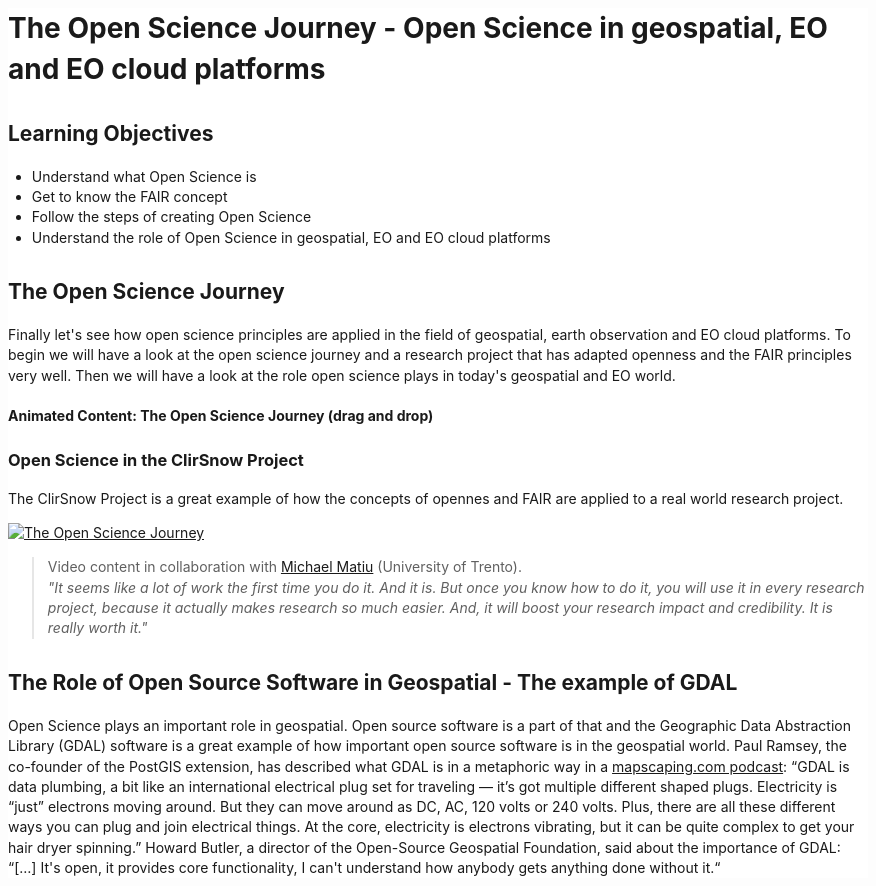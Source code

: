 # The Open Science Journey - Open Science in geospatial, EO and EO cloud platforms

## Learning Objectives

- Understand what Open Science is
- Get to know the FAIR concept
- Follow the steps of creating Open Science
- Understand the role of Open Science in geospatial, EO and EO cloud platforms

## The Open Science Journey

Finally let's see how open science principles are applied in the field of geospatial, earth observation and EO cloud platforms. To begin we will have a look at the open science journey and a research project that has adapted openness and the FAIR principles very well. Then we will have a look at the role open science plays in today's geospatial and EO world.

#### Animated Content: The Open Science Journey (drag and drop)

<iframe src="https://create.eo-college.org/wp-admin/admin-ajax.php?action=h5p_embed&id=5" width="958" height="588" frameborder="0" allowfullscreen="allowfullscreen" title="Cubes&amp;Clouds: Open Science Journey"></iframe><script src="https://create.eo-college.org/wp-content/plugins/h5p/h5p-php-library/js/h5p-resizer.js" charset="UTF-8"></script>

### Open Science in the ClirSnow Project

The ClirSnow Project is a great example of how the concepts of opennes and FAIR are applied to a real world research project.

[![The Open Science Journey](https://img.youtube.com/vi/lmd9wwGNw6M/0.jpg)](https://www.youtube.com/watch?v=lmd9wwGNw6M) <br>
> Video content in collaboration with [Michael Matiu](https://mitmat.eu/) (University of Trento). <br>
> *"It seems like a lot of work the first time you do it. And it is. But once you know how to do it, you will use it in every research project, because it actually makes research so much easier. And, it will boost your research impact and credibility. It is really worth it."*

## The Role of Open Source Software in Geospatial - The example of GDAL

Open Science plays an important role in geospatial. Open source software is a part of that and the Geographic Data Abstraction Library (GDAL) software is a great example of how important open source software is in the geospatial world.
Paul Ramsey, the co-founder of the PostGIS extension, has described what GDAL is in a metaphoric way in a [mapscaping.com podcast](https://mapscaping.com/podcast/gdal-geospatial-data-abstraction-library/): “GDAL is data plumbing, a bit like an international electrical plug set for traveling — it’s got multiple different shaped plugs. Electricity is “just” electrons moving around. But they can move around as DC, AC, 120 volts or 240 volts. Plus, there are all these different ways you can plug and join electrical things. At the core, electricity is electrons vibrating, but it can be quite complex to get your hair dryer spinning.”
Howard Butler, a director of the Open-Source Geospatial Foundation, said about the importance of GDAL:  “[…] It's open, it provides core functionality, I can't understand how anybody gets anything done without it.“
